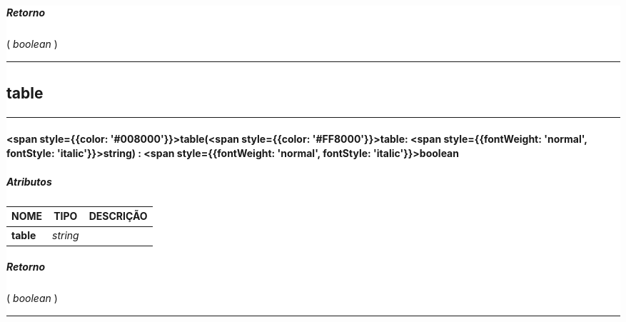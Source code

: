 ##### Retorno

( _boolean_ )


---

## table

---

#### <span style={{color: '#008000'}}>table</span>(<span style={{color: '#FF8000'}}>table</span>: <span style={{fontWeight: 'normal', fontStyle: 'italic'}}>string</span>) : <span style={{fontWeight: 'normal', fontStyle: 'italic'}}>boolean</span>
##### Atributos

| NOME | TIPO | DESCRIÇÃO |
|---|---|---|
| **table** | _string_ |   |

##### Retorno

( _boolean_ )


---

